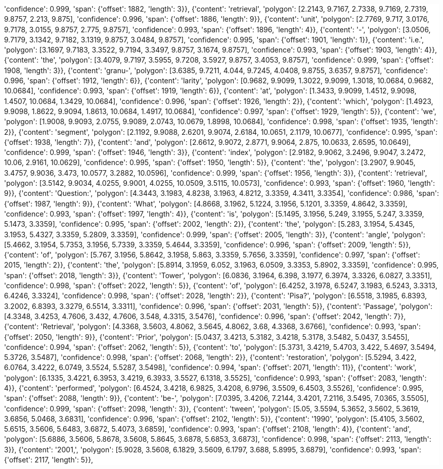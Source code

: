 'confidence': 0.999, 'span': {'offset': 1882, 'length': 3}}, {'content': 'retrieval', 'polygon': [2.2143, 9.7167, 2.7338, 9.7169, 2.7319, 9.8757, 2.213, 9.875], 'confidence': 0.996, 'span': {'offset': 1886, 'length': 9}}, {'content': 'unit', 'polygon': [2.7769, 9.717, 3.0176, 9.7178, 3.0155, 9.8757, 2.775, 9.8757], 'confidence': 0.993, 'span': {'offset': 1896, 'length': 4}}, {'content': '-', 'polygon': [3.0506, 9.7179, 3.1342, 9.7182, 3.1319, 9.8757, 3.0484, 9.8757], 'confidence': 0.995, 'span': {'offset': 1901, 'length': 1}}, {'content': 'i.e.', 'polygon': [3.1697, 9.7183, 3.3522, 9.7194, 3.3497, 9.8757, 3.1674, 9.8757], 'confidence': 0.993, 'span': {'offset': 1903, 'length': 4}}, {'content': 'the', 'polygon': [3.4079, 9.7197, 3.5955, 9.7208, 3.5927, 9.8757, 3.4053, 9.8757], 'confidence': 0.999, 'span': {'offset': 1908, 'length': 3}}, {'content': 'granu-', 'polygon': [3.6385, 9.7211, 4.044, 9.7245, 4.0408, 9.8755, 3.6357, 9.8757], 'confidence': 0.996, 'span': {'offset': 1912, 'length': 6}}, {'content': 'larity', 'polygon': [0.9682, 9.9099, 1.3022, 9.9099, 1.3018, 10.0684, 0.9682, 10.0684], 'confidence': 0.993, 'span': {'offset': 1919, 'length': 6}}, {'content': 'at', 'polygon': [1.3433, 9.9099, 1.4512, 9.9098, 1.4507, 10.0684, 1.3429, 10.0684], 'confidence': 0.996, 'span': {'offset': 1926, 'length': 2}}, {'content': 'which', 'polygon': [1.4923, 9.9098, 1.8622, 9.9094, 1.8613, 10.0684, 1.4917, 10.0684], 'confidence': 0.997, 'span': {'offset': 1929, 'length': 5}}, {'content': 'we', 'polygon': [1.9008, 9.9093, 2.0755, 9.9089, 2.0743, 10.0679, 1.8998, 10.0684], 'confidence': 0.998, 'span': {'offset': 1935, 'length': 2}}, {'content': 'segment', 'polygon': [2.1192, 9.9088, 2.6201, 9.9074, 2.6184, 10.0651, 2.1179, 10.0677], 'confidence': 0.995, 'span': {'offset': 1938, 'length': 7}}, {'content': 'and', 'polygon': [2.6612, 9.9072, 2.8771, 9.9064, 2.875, 10.0633, 2.6595, 10.0649], 'confidence': 0.999, 'span': {'offset': 1946, 'length': 3}}, {'content': 'index', 'polygon': [2.9182, 9.9062, 3.2496, 9.9047, 3.2472, 10.06, 2.9161, 10.0629], 'confidence': 0.995, 'span': {'offset': 1950, 'length': 5}}, {'content': 'the', 'polygon': [3.2907, 9.9045, 3.4757, 9.9036, 3.473, 10.0577, 3.2882, 10.0596], 'confidence': 0.999, 'span': {'offset': 1956, 'length': 3}}, {'content': 'retrieval', 'polygon': [3.5142, 9.9034, 4.0255, 9.9001, 4.0255, 10.0509, 3.5115, 10.0573], 'confidence': 0.993, 'span': {'offset': 1960, 'length': 9}}, {'content': 'Question:', 'polygon': [4.3443, 3.1983, 4.8238, 3.1963, 4.8212, 3.3359, 4.3411, 3.3354], 'confidence': 0.986, 'span': {'offset': 1987, 'length': 9}}, {'content': 'What', 'polygon': [4.8668, 3.1962, 5.1224, 3.1956, 5.1201, 3.3359, 4.8642, 3.3359], 'confidence': 0.993, 'span': {'offset': 1997, 'length': 4}}, {'content': 'is', 'polygon': [5.1495, 3.1956, 5.249, 3.1955, 5.247, 3.3359, 5.1473, 3.3359], 'confidence': 0.995, 'span': {'offset': 2002, 'length': 2}}, {'content': 'the', 'polygon': [5.283, 3.1954, 5.4345, 3.1953, 5.4327, 3.3359, 5.2809, 3.3359], 'confidence': 0.999, 'span': {'offset': 2005, 'length': 3}}, {'content': 'angle', 'polygon': [5.4662, 3.1954, 5.7353, 3.1956, 5.7339, 3.3359, 5.4644, 3.3359], 'confidence': 0.996, 'span': {'offset': 2009, 'length': 5}}, {'content': 'of', 'polygon': [5.767, 3.1956, 5.8642, 3.1958, 5.863, 3.3359, 5.7656, 3.3359], 'confidence': 0.997, 'span': {'offset': 2015, 'length': 2}}, {'content': 'the', 'polygon': [5.8914, 3.1959, 6.052, 3.1963, 6.0509, 3.3353, 5.8902, 3.3359], 'confidence': 0.995, 'span': {'offset': 2018, 'length': 3}}, {'content': 'Tower', 'polygon': [6.0836, 3.1964, 6.398, 3.1977, 6.3974, 3.3326, 6.0827, 3.3351], 'confidence': 0.998, 'span': {'offset': 2022, 'length': 5}}, {'content': 'of', 'polygon': [6.4252, 3.1978, 6.5247, 3.1983, 6.5243, 3.3313, 6.4246, 3.3324], 'confidence': 0.998, 'span': {'offset': 2028, 'length': 2}}, {'content': 'Pisa?', 'polygon': [6.5518, 3.1985, 6.8393, 3.2002, 6.8393, 3.3279, 6.5514, 3.3311], 'confidence': 0.996, 'span': {'offset': 2031, 'length': 5}}, {'content': 'Passage', 'polygon': [4.3348, 3.4253, 4.7606, 3.432, 4.7606, 3.548, 4.3315, 3.5476], 'confidence': 0.996, 'span': {'offset': 2042, 'length': 7}}, {'content': 'Retrieval', 'polygon': [4.3368, 3.5603, 4.8062, 3.5645, 4.8062, 3.68, 4.3368, 3.6766], 'confidence': 0.993, 'span': {'offset': 2050, 'length': 9}}, {'content': 'Prior', 'polygon': [5.0437, 3.4213, 5.3182, 3.4218, 5.3178, 3.5482, 5.0437, 3.5455], 'confidence': 0.994, 'span': {'offset': 2062, 'length': 5}}, {'content': 'to', 'polygon': [5.3731, 3.4219, 5.4703, 3.422, 5.4697, 3.5494, 5.3726, 3.5487], 'confidence': 0.998, 'span': {'offset': 2068, 'length': 2}}, {'content': 'restoration', 'polygon': [5.5294, 3.422, 6.0764, 3.4222, 6.0749, 3.5524, 5.5287, 3.5498], 'confidence': 0.994, 'span': {'offset': 2071, 'length': 11}}, {'content': 'work', 'polygon': [6.1335, 3.4221, 6.3953, 3.4219, 6.3933, 3.5527, 6.1318, 3.5525], 'confidence': 0.993, 'span': {'offset': 2083, 'length': 4}}, {'content': 'performed', 'polygon': [6.4524, 3.4218, 6.9825, 3.4208, 6.9796, 3.5509, 6.4503, 3.5526], 'confidence': 0.995, 'span': {'offset': 2088, 'length': 9}}, {'content': 'be-', 'polygon': [7.0395, 3.4206, 7.2144, 3.4201, 7.2116, 3.5495, 7.0365, 3.5505], 'confidence': 0.999, 'span': {'offset': 2098, 'length': 3}}, {'content': 'tween', 'polygon': [5.05, 3.5594, 5.3652, 3.5602, 5.3619, 3.6856, 5.0468, 3.6831], 'confidence': 0.996, 'span': {'offset': 2102, 'length': 5}}, {'content': '1990', 'polygon': [5.4105, 3.5602, 5.6515, 3.5606, 5.6483, 3.6872, 5.4073, 3.6859], 'confidence': 0.993, 'span': {'offset': 2108, 'length': 4}}, {'content': 'and', 'polygon': [5.6886, 3.5606, 5.8678, 3.5608, 5.8645, 3.6878, 5.6853, 3.6873], 'confidence': 0.998, 'span': {'offset': 2113, 'length': 3}}, {'content': '2001,', 'polygon': [5.9028, 3.5608, 6.1829, 3.5609, 6.1797, 3.688, 5.8995, 3.6879], 'confidence': 0.993, 'span': {'offset': 2117, 'length': 5}},